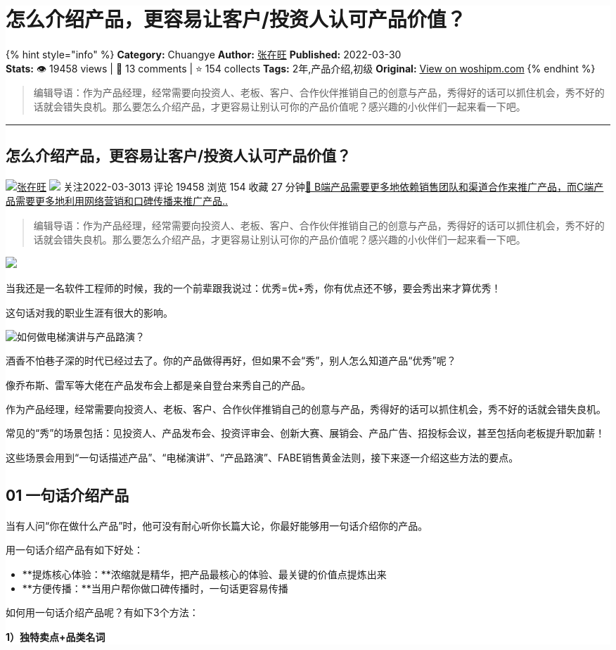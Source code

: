 # 怎么介绍产品，更容易让客户/投资人认可产品价值？
{% hint style="info" %}
**Category:** Chuangye
**Author:** [张在旺](https://www.woshipm.com/u/156524)
**Published:** 2022-03-30  
**Stats:** 👁️ 19458 views | 💬 13 comments | ⭐ 154 collects
**Tags:** 2年,产品介绍,初级
**Original:** [View on woshipm.com](https://www.woshipm.com/chuangye/5374188.html)
{% endhint %}
> 编辑导语：作为产品经理，经常需要向投资人、老板、客户、合作伙伴推销自己的创意与产品，秀得好的话可以抓住机会，秀不好的话就会错失良机。那么要怎么介绍产品，才更容易让别认可你的产品价值呢？感兴趣的小伙伴们一起来看一下吧。

---

## 怎么介绍产品，更容易让客户/投资人认可产品价值？

[![](https://static.woshipm.com/WD_U_201610_20161027090557_8923.jpg?imageView2/1/w/72/h/72/q/100)](https://www.woshipm.com/u/156524)[张在旺](https://www.woshipm.com/u/156524) ![](https://static.woshipm.com/tag/1121_1@2x.png) 关注2022-03-3013 评论 19458 浏览 154 收藏 27 分钟[🔗 B端产品需要更多地依赖销售团队和渠道合作来推广产品，而C端产品需要更多地利用网络营销和口碑传播来推广产品..](https://ke.qidianla.com/courses/bcpm)

> 编辑导语：作为产品经理，经常需要向投资人、老板、客户、合作伙伴推销自己的创意与产品，秀得好的话可以抓住机会，秀不好的话就会错失良机。那么要怎么介绍产品，才更容易让别认可你的产品价值呢？感兴趣的小伙伴们一起来看一下吧。

![](https://image.woshipm.com/wp-files/2022/03/uOT5IEhrnLDUBuDVNLyP.jpg)

当我还是一名软件工程师的时候，我的一个前辈跟我说过：优秀=优+秀，你有优点还不够，要会秀出来才算优秀！

这句话对我的职业生涯有很大的影响。

![如何做电梯演讲与产品路演？](https://image.woshipm.com/wp-files/2022/03/R8iRVL41nkA9xSwVQscP.png)

酒香不怕巷子深的时代已经过去了。你的产品做得再好，但如果不会“秀”，别人怎么知道产品“优秀”呢？

像乔布斯、雷军等大佬在产品发布会上都是亲自登台来秀自己的产品。

作为产品经理，经常需要向投资人、老板、客户、合作伙伴推销自己的创意与产品，秀得好的话可以抓住机会，秀不好的话就会错失良机。

常见的“秀”的场景包括：见投资人、产品发布会、投资评审会、创新大赛、展销会、产品广告、招投标会议，甚至包括向老板提升职加薪！

这些场景会用到“一句话描述产品”、“电梯演讲”、“产品路演”、FABE销售黄金法则，接下来逐一介绍这些方法的要点。

## 01 一句话介绍产品

当有人问“你在做什么产品”时，他可没有耐心听你长篇大论，你最好能够用一句话介绍你的产品。

用一句话介绍产品有如下好处：

*   **提炼核心体验：**浓缩就是精华，把产品最核心的体验、最关键的价值点提炼出来
*   **方便传播：**当用户帮你做口碑传播时，一句话更容易传播

如何用一句话介绍产品呢？有如下3个方法：

**1）独特卖点+品类名词**
